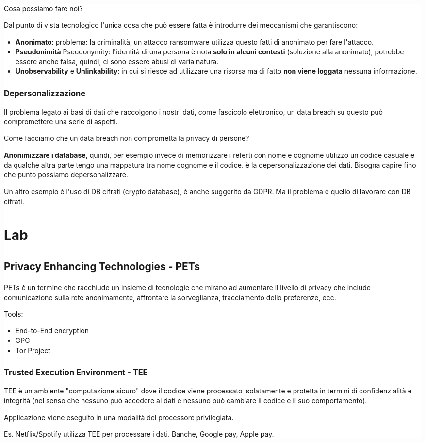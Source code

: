 Cosa possiamo fare noi?

Dal punto di vista tecnologico l'unica cosa che può essere fatta è introdurre dei meccanismi che garantiscono:
* **Anonimato**: problema: la criminalità, un attacco ransomware utilizza questo fatti di anonimato per fare l'attacco.
* **Pseudonimità** Pseudonymity: l'identità di una persona è nota **solo in alcuni contesti** (soluzione alla anonimato), potrebbe essere anche falsa, quindi, ci sono essere abusi di varia natura.
* **Unobservability** e **Unlinkability**: in cui si riesce ad utilizzare una risorsa ma di fatto **non viene loggata** nessuna informazione.

### Depersonalizzazione 

Il problema legato ai basi di dati che raccolgono i nostri dati, come fascicolo elettronico, un data breach su questo può compromettere una serie di aspetti. 

Come facciamo che un data breach non comprometta la privacy di persone?

**Anonimizzare i database**, quindi, per esempio invece di memorizzare i referti con nome e cognome utilizzo un codice casuale e da qualche altra parte tengo una mappatura tra nome cognome e il codice. è la depersonalizzazione dei dati. Bisogna capire fino che punto possiamo depersonalizzare.

Un altro esempio è l'uso di DB cifrati (crypto database), è anche suggerito da GDPR. Ma il problema è quello di lavorare con DB cifrati.

# Lab

## Privacy Enhancing Technologies - PETs
PETs è un termine che racchiude un insieme di tecnologie che mirano ad aumentare il livello di privacy che include comunicazione sulla rete anonimamente, affrontare la sorveglianza, tracciamento dello preferenze, ecc.

Tools:
* End-to-End encryption
* GPG
* Tor Project


### Trusted Execution Environment - TEE 

TEE è un ambiente "computazione sicuro" dove il codice viene processato isolatamente e protetta in termini di confidenzialità e integrità (nel senso che nessuno può accedere ai dati e nessuno può cambiare il codice e il suo comportamento). 

Applicazione viene eseguito in una modalità del processore privilegiata.

Es. Netflix/Spotify utilizza TEE per processare i dati. Banche, Google pay, Apple pay.
